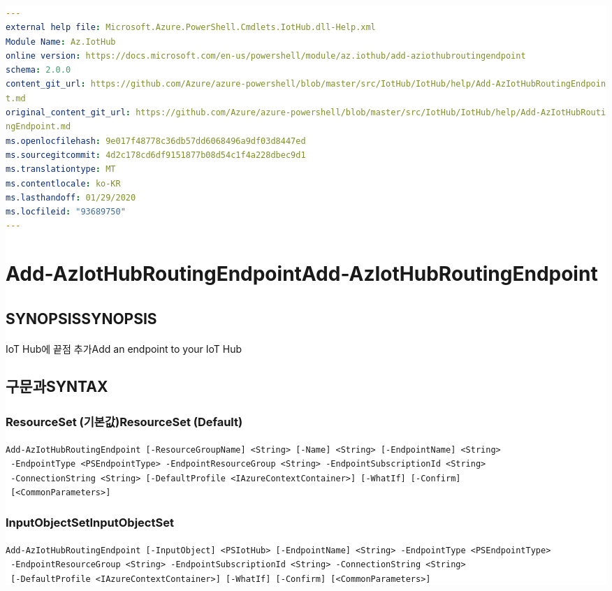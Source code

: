```yaml
---
external help file: Microsoft.Azure.PowerShell.Cmdlets.IotHub.dll-Help.xml
Module Name: Az.IotHub
online version: https://docs.microsoft.com/en-us/powershell/module/az.iothub/add-aziothubroutingendpoint
schema: 2.0.0
content_git_url: https://github.com/Azure/azure-powershell/blob/master/src/IotHub/IotHub/help/Add-AzIotHubRoutingEndpoint.md
original_content_git_url: https://github.com/Azure/azure-powershell/blob/master/src/IotHub/IotHub/help/Add-AzIotHubRoutingEndpoint.md
ms.openlocfilehash: 9e017f48778c36db57dd6068496a9df03d8447ed
ms.sourcegitcommit: 4d2c178cd6df9151877b08d54c1f4a228dbec9d1
ms.translationtype: MT
ms.contentlocale: ko-KR
ms.lasthandoff: 01/29/2020
ms.locfileid: "93689750"
---
```

# <span data-ttu-id="ddb53-101">Add-AzIotHubRoutingEndpoint</span><span class="sxs-lookup"><span data-stu-id="ddb53-101">Add-AzIotHubRoutingEndpoint</span></span>

## <span data-ttu-id="ddb53-102">SYNOPSIS</span><span class="sxs-lookup"><span data-stu-id="ddb53-102">SYNOPSIS</span></span>
<span data-ttu-id="ddb53-103">IoT Hub에 끝점 추가</span><span class="sxs-lookup"><span data-stu-id="ddb53-103">Add an endpoint to your IoT Hub</span></span>

## <span data-ttu-id="ddb53-104">구문과</span><span class="sxs-lookup"><span data-stu-id="ddb53-104">SYNTAX</span></span>

### <span data-ttu-id="ddb53-105">ResourceSet (기본값)</span><span class="sxs-lookup"><span data-stu-id="ddb53-105">ResourceSet (Default)</span></span>
```
Add-AzIotHubRoutingEndpoint [-ResourceGroupName] <String> [-Name] <String> [-EndpointName] <String>
 -EndpointType <PSEndpointType> -EndpointResourceGroup <String> -EndpointSubscriptionId <String>
 -ConnectionString <String> [-DefaultProfile <IAzureContextContainer>] [-WhatIf] [-Confirm]
 [<CommonParameters>]
```

### <span data-ttu-id="ddb53-106">InputObjectSet</span><span class="sxs-lookup"><span data-stu-id="ddb53-106">InputObjectSet</span></span>
```
Add-AzIotHubRoutingEndpoint [-InputObject] <PSIotHub> [-EndpointName] <String> -EndpointType <PSEndpointType>
 -EndpointResourceGroup <String> -EndpointSubscriptionId <String> -ConnectionString <String>
 [-DefaultProfile <IAzureContextContainer>] [-WhatIf] [-Confirm] [<CommonParameters>]
```
